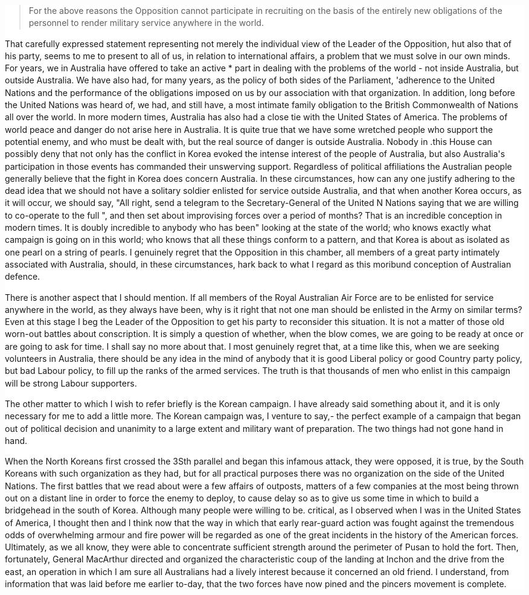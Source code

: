   >For the above reasons the Opposition cannot participate in recruiting on the basis of the entirely new obligations of the personnel to render military service anywhere  in the world. 

That carefully expressed statement representing not merely the individual view of the Leader of the Opposition, hut also that of his party, seems to me to present to all of us, in relation to international affairs, a problem that we must solve in our own minds. For years, we in Australia have offered to take an active * part in dealing with the problems of the world - not inside Australia, but outside Australia. We have also had, for many years, as the policy of both sides of the Parliament, 'adherence to the United Nations and the performance of the obligations imposed on us by our association with that organization. In addition, long before the United Nations was heard of,  we  had, and still have, a most intimate family obligation to the British Commonwealth of Nations all over the world. In more modern times, Australia has also had a close tie with the United States of America. The problems of world peace and danger do not arise here in Australia. It is quite true that we have some wretched people who support the potential enemy, and who must be dealt with, but the real source of danger is outside Australia. Nobody in .this House can possibly deny that not only has the conflict in Korea evoked the intense interest of the people of Australia, but also Australia's participation in those events has commanded their unswerving support. Regardless of political affiliations the Australian people generally believe that the fight in Korea does concern Australia. In these circumstances, how can any one justify adhering to the dead idea that we should not have a solitary soldier enlisted for service outside Australia, and that when another Korea occurs, as it will occur, we should say, "All right, send a telegram to the Secretary-General of the United N  Nations  saying that we are willing to co-operate to the full ", and then set about improvising forces over a period of months? That is an incredible conception in modern times. It is doubly incredible to anybody who has been" looking at the state of the world; who knows exactly what campaign is going on in this world; who knows that all these things conform to a pattern, and that Korea is about as isolated as one pearl on a string of pearls. I genuinely regret that the Opposition in this chamber, all members of a great party intimately associated with Australia, should, in these circumstances, hark back to what I regard as this moribund conception of Australian defence. 

There is another aspect that I should mention. If all members of the Royal Australian Air Force are to be enlisted for service anywhere in the world, as they always have been, why is it right that not one man should be enlisted in the Army on similar terms? Even at this stage I beg the Leader of the Opposition to get his party to reconsider this situation. It is not a matter of those old worn-out battles about conscription. It is simply a question of whether, when the blow comes, we are going to be ready at once or are going to ask for time. I shall say no more about that. I most genuinely regret that, at a time like this, when we are seeking volunteers in Australia, there should be any idea in the mind of anybody that it is good Liberal policy or good Country party policy, but bad Labour policy, to fill up the ranks of the armed services. The truth is that thousands of men who enlist in this campaign will be strong Labour supporters. 

The other matter to which I wish to refer briefly is the Korean campaign. I have already said something about it, and it is only necessary for me to add a little more. The Korean campaign was, I venture to say,- the perfect example of a campaign that began out of political decision and unanimity to a large extent and military want of preparation. The two things had not gone hand in hand. 

When the North Koreans first crossed the 3Sth parallel and began this infamous attack, they were opposed, it is true, by the South Koreans with such organization as they had, but for all practical purposes there was no organization on the side of the United Nations. The first battles that we read about were a few affairs of outposts, matters of a few companies at the most being thrown out on a distant line in order to force the enemy to deploy, to cause delay so as to give us some time in which to build a bridgehead in the south of Korea. Although many people were willing to be. critical, as I observed when I was in the United States of America, I thought then and I think now that the way in which that early rear-guard action was fought against the tremendous odds of overwhelming armour and fire power will be regarded as one of the great incidents in the history of the American forces. Ultimately, as we all know, they were able to concentrate sufficient strength around the perimeter of Pusan to hold the fort. Then, fortunately, General MacArthur directed and organized the characteristic coup of the landing at Inchon and the drive from the east, an operation in which I am sure all Australians had a lively interest because it concerned an old friend. I understand, from information that was laid before me earlier to-day, that the two forces have now pined and the pincers movement is complete. 
